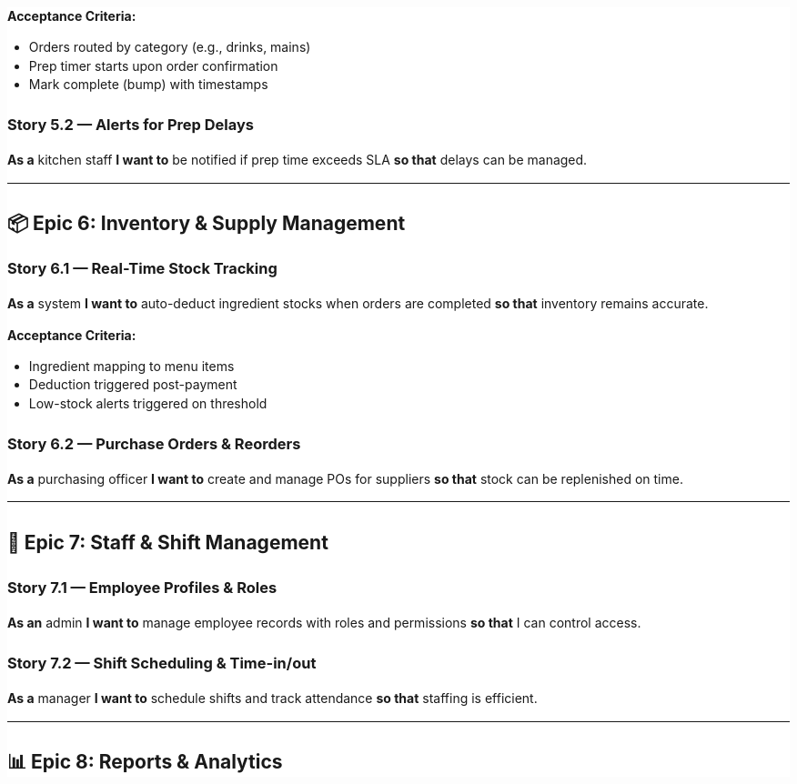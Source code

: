 **Acceptance Criteria:**
- Orders routed by category (e.g., drinks, mains)
- Prep timer starts upon order confirmation
- Mark complete (bump) with timestamps

### Story 5.2 — Alerts for Prep Delays

**As a** kitchen staff
**I want to** be notified if prep time exceeds SLA
**so that** delays can be managed.

---

## 📦 Epic 6: Inventory & Supply Management

### Story 6.1 — Real-Time Stock Tracking

**As a** system
**I want to** auto-deduct ingredient stocks when orders are completed
**so that** inventory remains accurate.

**Acceptance Criteria:**
- Ingredient mapping to menu items
- Deduction triggered post-payment
- Low-stock alerts triggered on threshold

### Story 6.2 — Purchase Orders & Reorders

**As a** purchasing officer
**I want to** create and manage POs for suppliers
**so that** stock can be replenished on time.

---

## 💼 Epic 7: Staff & Shift Management

### Story 7.1 — Employee Profiles & Roles

**As an** admin
**I want to** manage employee records with roles and permissions
**so that** I can control access.

### Story 7.2 — Shift Scheduling & Time-in/out

**As a** manager
**I want to** schedule shifts and track attendance
**so that** staffing is efficient.

---

## 📊 Epic 8: Reports & Analytics
